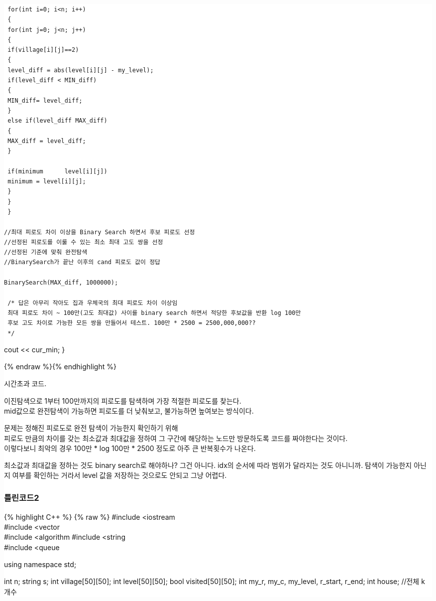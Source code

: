 
	 for(int i=0; i<n; i++)
	 {
	 for(int j=0; j<n; j++)
	 {
	 if(village[i][j]==2)
	 {
	 level_diff = abs(level[i][j] - my_level);
	 if(level_diff < MIN_diff)
	 {
	 MIN_diff= level_diff;
	 }
	 else if(level_diff	MAX_diff)
	 {
	 MAX_diff = level_diff;
	 }

	 if(minimum 	 level[i][j])
	 minimum = level[i][j];
	 }
	 }
	 }

	//최대 피로도 차이 이상을 Binary Search 하면서 후보 피로도 선정
	//선정된 피로도를 이룰 수 있는 최소 최대 고도 쌍을 선정
	//선정된 기준에 맞춰 완전탐색
	//BinarySearch가 끝난 이후의 cand 피로도 값이 정답

	BinarySearch(MAX_diff, 1000000);
   
	 /* 답은 아무리 작아도 집과 우체국의 최대 피로도 차이 이상임
	 최대 피로도 차이 ~ 100만(고도 최대값) 사이를 binary search 하면서 적당한 후보값을 반환 log 100만
	 후보 고도 차이로 가능한 모든 쌍을 만들어서 테스트. 100만 * 2500 = 2500,000,000??
	 */

   cout << cur_min;
}

{% endraw %}{% endhighlight %}

시간초과 코드.

이진탐색으로 1부터 100만까지의 피로도를 탐색하며 가장 적절한 피로도를 찾는다.  
mid값으로 완전탐색이 가능하면 피로도를 더 낮춰보고, 불가능하면 높여보는 방식이다.  

문제는 정해진 피로도로 완전 탐색이 가능한지 확인하기 위해  
피로도 만큼의 차이를 갖는 최소값과 최대값을 정하여 그 구간에 해당하는 노드만 방문하도록 코드를 짜야한다는 것이다.  
이렇다보니 최악의 경우 100만 * log 100만 * 2500 정도로 아주 큰 반복횟수가 나온다.  

최소값과 최대값을 정하는 것도 binary search로 해야하나? 그건 아니다. idx의 순서에 따라 범위가 달라지는 것도 아니니까. 탐색이 가능한지 아닌지 여부를 확인하는 거라서 level 값을 저장하는 것으로도 안되고 그냥 어렵다.

### 틀린코드2

{% highlight C++ %} {% raw %}
#include <iostream	
#include <vector	
#include <algorithm	
#include <string	
#include <queue	

using namespace std;

int n;
string s;
int village[50][50];
int level[50][50];
bool visited[50][50];
int my_r, my_c, my_level, r_start, r_end; 
int house; //전체 k 개수